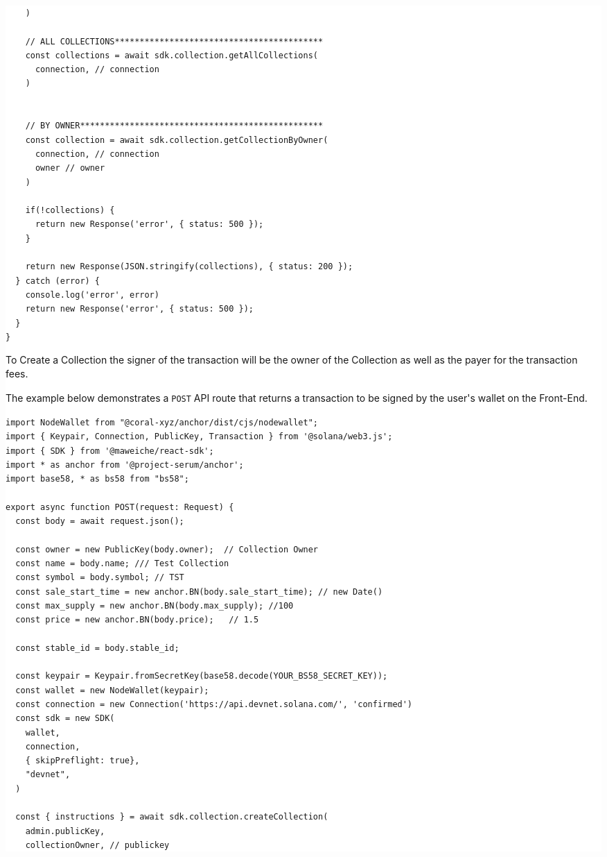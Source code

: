 ```tsx
    )

    // ALL COLLECTIONS******************************************
    const collections = await sdk.collection.getAllCollections(
      connection, // connection
    )
    

    // BY OWNER*************************************************
    const collection = await sdk.collection.getCollectionByOwner(
      connection, // connection
      owner // owner
    )
    
    if(!collections) {
      return new Response('error', { status: 500 });
    }

    return new Response(JSON.stringify(collections), { status: 200 });
  } catch (error) {
    console.log('error', error)
    return new Response('error', { status: 500 });
  }
}
```

To Create a Collection the signer of the transaction will be the owner of the Collection as well as the payer for the transaction fees.

The example below demonstrates a `POST` API route that returns a transaction to be signed by the user's wallet on the Front-End.

```tsx
import NodeWallet from "@coral-xyz/anchor/dist/cjs/nodewallet";
import { Keypair, Connection, PublicKey, Transaction } from '@solana/web3.js';
import { SDK } from '@maweiche/react-sdk';
import * as anchor from '@project-serum/anchor';
import base58, * as bs58 from "bs58";

export async function POST(request: Request) {
  const body = await request.json();

  const owner = new PublicKey(body.owner);  // Collection Owner
  const name = body.name; /// Test Collection
  const symbol = body.symbol; // TST
  const sale_start_time = new anchor.BN(body.sale_start_time); // new Date()
  const max_supply = new anchor.BN(body.max_supply); //100
  const price = new anchor.BN(body.price);   // 1.5

  const stable_id = body.stable_id;

  const keypair = Keypair.fromSecretKey(base58.decode(YOUR_BS58_SECRET_KEY));
  const wallet = new NodeWallet(keypair);
  const connection = new Connection('https://api.devnet.solana.com/', 'confirmed')
  const sdk = new SDK(
    wallet,
    connection,
    { skipPreflight: true},
    "devnet",
  )

  const { instructions } = await sdk.collection.createCollection(
    admin.publicKey,
    collectionOwner, // publickey
```